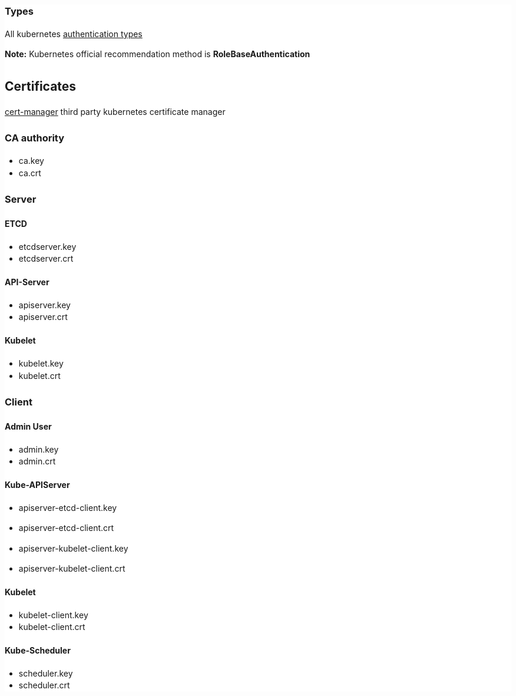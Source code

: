 ### Types

All kubernetes [authentication types]

**Note:** Kubernetes official recommendation method is **RoleBaseAuthentication**

## Certificates

[cert-manager] third party kubernetes certificate manager

### CA authority

-   ca.key
-   ca.crt

### Server

#### ETCD

-   etcdserver.key
-   etcdserver.crt

#### API-Server

-   apiserver.key
-   apiserver.crt

#### Kubelet

-   kubelet.key
-   kubelet.crt

### Client

#### Admin User

-   admin.key
-   admin.crt

#### Kube-APIServer

-   apiserver-etcd-client.key
-   apiserver-etcd-client.crt

-   apiserver-kubelet-client.key
-   apiserver-kubelet-client.crt

#### Kubelet

-   kubelet-client.key
-   kubelet-client.crt

#### Kube-Scheduler

-   scheduler.key
-   scheduler.crt


[authentication types]: https://kubernetes.io/docs/reference/access-authn-authz/authentication/
[kube-api-server-certs-conf]: ../../../../assets/kuber/kinpic/S07-security-kube-api-server-certs.png
[kubelet-nodes-certs]: ../../../../assets/kuber/kinpic/S07-security-kubelet-certs.png
[CertificateSigningRequest]: https://kubernetes.io/docs/reference/access-authn-authz/certificate-signing-requests/
[cert-manager]: https://cert-manager.io/